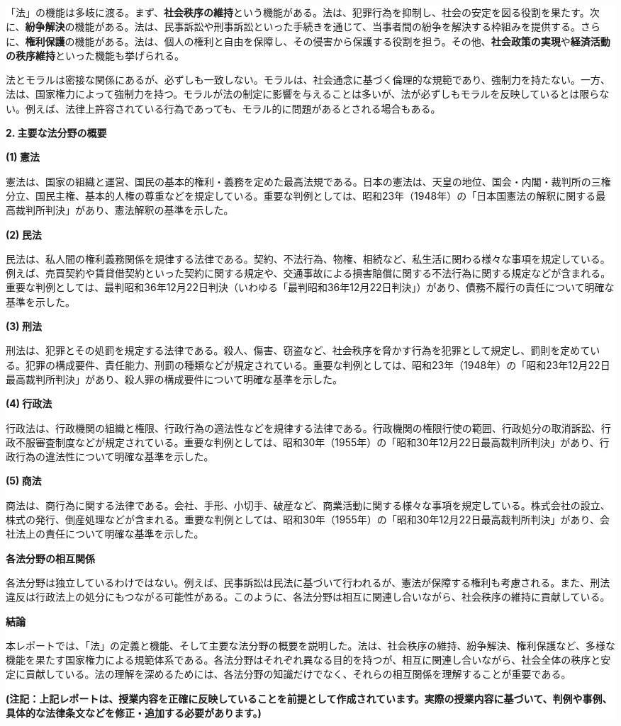 「法」の機能は多岐に渡る。まず、**社会秩序の維持**という機能がある。法は、犯罪行為を抑制し、社会の安定を図る役割を果たす。次に、**紛争解決**の機能がある。法は、民事訴訟や刑事訴訟といった手続きを通じて、当事者間の紛争を解決する枠組みを提供する。さらに、**権利保護**の機能がある。法は、個人の権利と自由を保障し、その侵害から保護する役割を担う。その他、**社会政策の実現**や**経済活動の秩序維持**といった機能も挙げられる。

法とモラルは密接な関係にあるが、必ずしも一致しない。モラルは、社会通念に基づく倫理的な規範であり、強制力を持たない。一方、法は、国家権力によって強制力を持つ。モラルが法の制定に影響を与えることは多いが、法が必ずしもモラルを反映しているとは限らない。例えば、法律上許容されている行為であっても、モラル的に問題があるとされる場合もある。


**2. 主要な法分野の概要**

**(1) 憲法**

憲法は、国家の組織と運営、国民の基本的権利・義務を定めた最高法規である。日本の憲法は、天皇の地位、国会・内閣・裁判所の三権分立、国民主権、基本的人権の尊重などを規定している。重要な判例としては、昭和23年（1948年）の「日本国憲法の解釈に関する最高裁判所判決」があり、憲法解釈の基準を示した。

**(2) 民法**

民法は、私人間の権利義務関係を規律する法律である。契約、不法行為、物権、相続など、私生活に関わる様々な事項を規定している。例えば、売買契約や賃貸借契約といった契約に関する規定や、交通事故による損害賠償に関する不法行為に関する規定などが含まれる。重要な判例としては、最判昭和36年12月22日判決（いわゆる「最判昭和36年12月22日判決」）があり、債務不履行の責任について明確な基準を示した。

**(3) 刑法**

刑法は、犯罪とその処罰を規定する法律である。殺人、傷害、窃盗など、社会秩序を脅かす行為を犯罪として規定し、罰則を定めている。犯罪の構成要件、責任能力、刑罰の種類などが規定されている。重要な判例としては、昭和23年（1948年）の「昭和23年12月22日最高裁判所判決」があり、殺人罪の構成要件について明確な基準を示した。

**(4) 行政法**

行政法は、行政機関の組織と権限、行政行為の適法性などを規律する法律である。行政機関の権限行使の範囲、行政処分の取消訴訟、行政不服審査制度などが規定されている。重要な判例としては、昭和30年（1955年）の「昭和30年12月22日最高裁判所判決」があり、行政行為の違法性について明確な基準を示した。

**(5) 商法**

商法は、商行為に関する法律である。会社、手形、小切手、破産など、商業活動に関する様々な事項を規定している。株式会社の設立、株式の発行、倒産処理などが含まれる。重要な判例としては、昭和30年（1955年）の「昭和30年12月22日最高裁判所判決」があり、会社法上の責任について明確な基準を示した。


**各法分野の相互関係**

各法分野は独立しているわけではない。例えば、民事訴訟は民法に基づいて行われるが、憲法が保障する権利も考慮される。また、刑法違反は行政法上の処分にもつながる可能性がある。このように、各法分野は相互に関連し合いながら、社会秩序の維持に貢献している。


**結論**

本レポートでは、「法」の定義と機能、そして主要な法分野の概要を説明した。法は、社会秩序の維持、紛争解決、権利保護など、多様な機能を果たす国家権力による規範体系である。各法分野はそれぞれ異なる目的を持つが、相互に関連し合いながら、社会全体の秩序と安定に貢献している。法の理解を深めるためには、各法分野の知識だけでなく、それらの相互関係を理解することが重要である。


**(注記：上記レポートは、授業内容を正確に反映していることを前提として作成されています。実際の授業内容に基づいて、判例や事例、具体的な法律条文などを修正・追加する必要があります。)**


